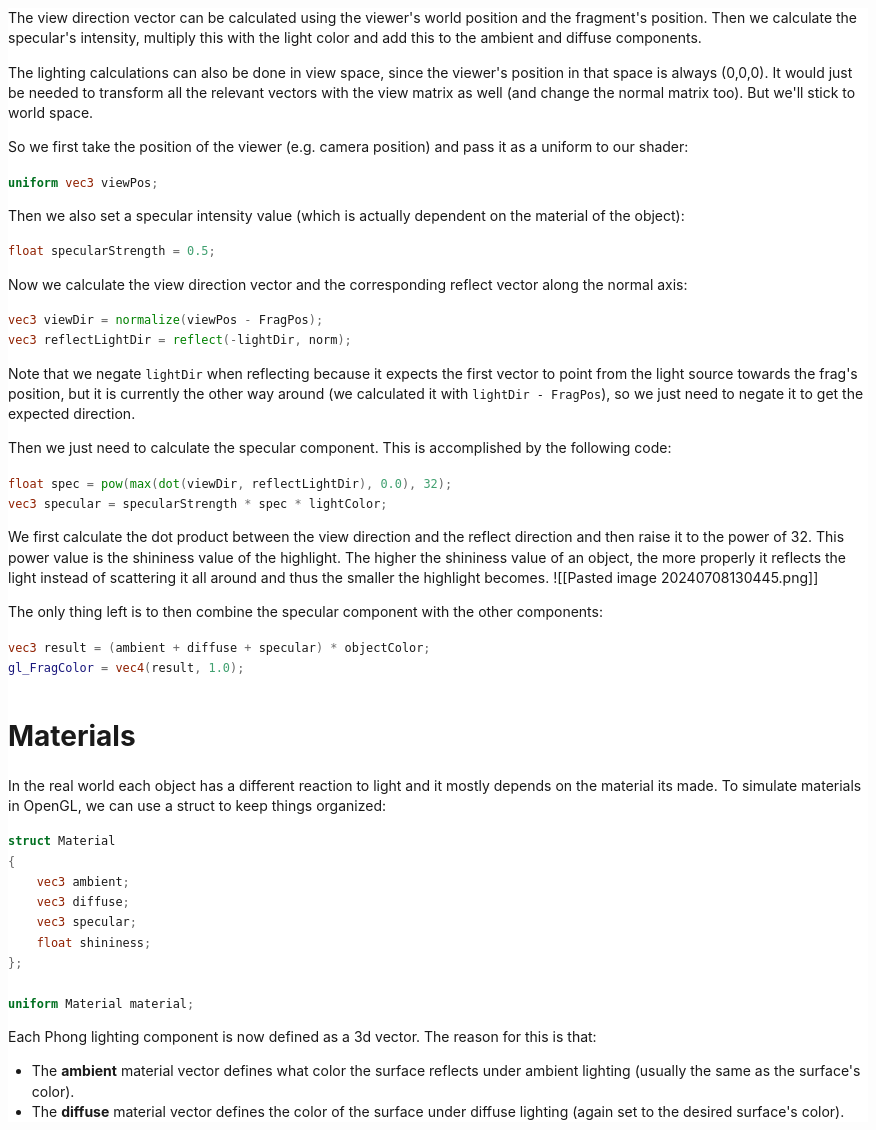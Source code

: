 The view direction vector can be calculated using the viewer's world position and the fragment's position. Then we calculate the specular's intensity, multiply this with the light color and add this to the ambient and diffuse components.

The lighting calculations can also be done in view space, since the viewer's position in that space is always (0,0,0). It would just be needed to transform all the relevant vectors with the view matrix as well (and change the normal matrix too). But we'll stick to world space.

So we first take the position of the viewer (e.g. camera position) and pass it as a uniform to our shader:
```glsl
uniform vec3 viewPos;
```
Then we also set a specular intensity value (which is actually dependent on the material of the object):
```glsl
float specularStrength = 0.5;
```

Now we calculate the view direction vector and the corresponding reflect vector along the normal axis:
```glsl
vec3 viewDir = normalize(viewPos - FragPos);
vec3 reflectLightDir = reflect(-lightDir, norm);
```
Note that we negate `lightDir` when reflecting because it expects the first vector to point from the light source towards the frag's position, but it is currently the other way around (we calculated it with `lightDir - FragPos`), so we just need to negate it to get the expected direction.

Then we just need to calculate the specular component. This is accomplished by the following code:
```glsl
float spec = pow(max(dot(viewDir, reflectLightDir), 0.0), 32);
vec3 specular = specularStrength * spec * lightColor;
```

We first calculate the dot product between the view direction and the reflect direction and then raise it to the power of 32. This power value is the shininess value of the highlight. The higher the shininess value of an object, the more properly it reflects the light instead of scattering it all around and thus the smaller the highlight becomes.
![[Pasted image 20240708130445.png]]

The only thing left is to then combine the specular component with the other components:
```glsl
vec3 result = (ambient + diffuse + specular) * objectColor;
gl_FragColor = vec4(result, 1.0);
```

# Materials
In the real world each object has a different reaction to light and it mostly depends on the material its made. 
To simulate materials in OpenGL, we can use a struct to keep things organized:
```glsl
struct Material
{
	vec3 ambient;
	vec3 diffuse;
	vec3 specular;
	float shininess;
};

uniform Material material;
```
Each Phong lighting component is now defined as a 3d vector. The reason for this is that:
- The **ambient** material vector defines what color the surface reflects under ambient lighting (usually the same as the surface's color).
- The **diffuse** material vector defines the color of the surface under diffuse lighting (again set to the desired surface's color).
